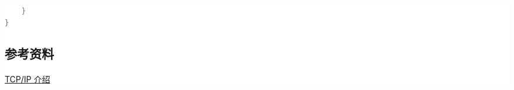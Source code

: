 ```java
    }
}

```









## 参考资料

[TCP/IP 介绍](http://www.eventhelix.com/RealtimeMantra/Networking/)

